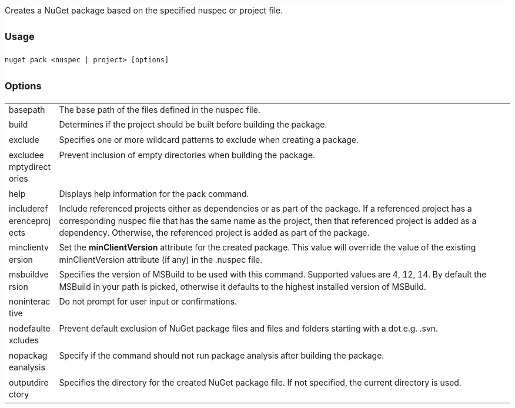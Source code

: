 Creates a NuGet package based on the specified nuspec or project file.

### Usage
    nuget pack <nuspec | project> [options]

### Options
<table>
    <tr>
    </tr>
    <tr>
        <td>basepath</td>
        <td>The base path of the files defined in the nuspec file.</td>
    </tr>
    <tr>
        <td>build</td>
        <td>Determines if the project should be built before building the package.</td>
    </tr>
    <tr>
        <td>exclude</td>
        <td>Specifies one or more wildcard patterns to exclude when creating a package.</td>
    </tr>
    <tr>
        <td>excludeemptydirectories</td>
        <td>Prevent inclusion of empty directories when building the package.</td>
    </tr>
    <tr>
        <td>help</td>
        <td>Displays help information for the pack command.</td>
    </tr>
    <tr>
        <td>includereferenceprojects</td>
        <td>Include referenced projects either as dependencies or as part of the package. If a referenced
        project has a corresponding nuspec file that has the same name as the project, then that
        referenced project is added as a dependency. Otherwise, the referenced project is added as part
        of the package.</td>
    </tr>
    <tr>
        <td>minclientversion</td>
        <td>Set the <strong>minClientVersion</strong> attribute for the created package. This value will override the value of the existing minClientVersion attribute (if any) in the .nuspec file.</td>
    </tr>
    <tr>
        <td>msbuildversion</td>
        <td>Specifies the version of MSBuild to be used with this command. Supported values are 4, 12, 14. By default the MSBuild in your path is picked, otherwise it defaults to the highest installed version of MSBuild.</td>
    </tr>
    <tr>
        <td>noninteractive</td>
        <td>Do not prompt for user input or confirmations.</td>
    </tr>
    <tr>
        <td>nodefaultexcludes</td>
        <td>Prevent default exclusion of NuGet package files and files and folders starting with a dot e.g. .svn.</td>
    </tr>
    <tr>
        <td>nopackageanalysis</td>
        <td>Specify if the command should not run package analysis after building the package.</td>
    </tr>
    <td>outputdirectory</td>
        <td>Specifies the directory for the created NuGet package file. 
        If not specified, the current directory is used.</td>